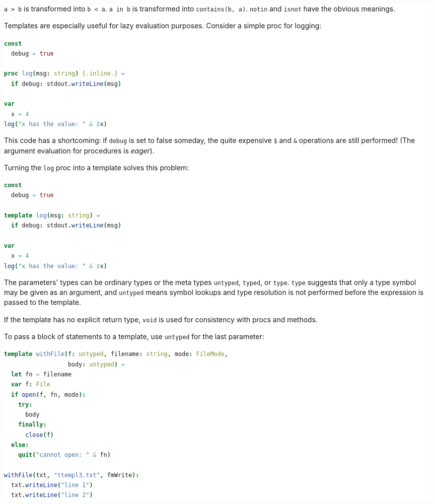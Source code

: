 `a > b` is transformed into `b < a`.
`a in b` is transformed into `contains(b, a)`.
`notin` and `isnot` have the obvious meanings.

Templates are especially useful for lazy evaluation purposes. Consider a
simple proc for logging:

  ```nim  test = "nim c $1"
  const
    debug = true

  proc log(msg: string) {.inline.} =
    if debug: stdout.writeLine(msg)

  var
    x = 4
  log("x has the value: " & $x)
  ```

This code has a shortcoming: if `debug` is set to false someday, the quite
expensive `$` and `&` operations are still performed! (The argument
evaluation for procedures is *eager*).

Turning the `log` proc into a template solves this problem:

  ```nim  test = "nim c $1"
  const
    debug = true

  template log(msg: string) =
    if debug: stdout.writeLine(msg)

  var
    x = 4
  log("x has the value: " & $x)
  ```

The parameters' types can be ordinary types or the meta types `untyped`,
`typed`, or `type`. `type` suggests that only a type symbol may be given
as an argument, and `untyped` means symbol lookups and type resolution is not
performed before the expression is passed to the template.

If the template has no explicit return type,
`void` is used for consistency with procs and methods.

To pass a block of statements to a template, use `untyped` for the last parameter:

  ```nim  test = "nim c $1"
  template withFile(f: untyped, filename: string, mode: FileMode,
                    body: untyped) =
    let fn = filename
    var f: File
    if open(f, fn, mode):
      try:
        body
      finally:
        close(f)
    else:
      quit("cannot open: " & fn)

  withFile(txt, "ttempl3.txt", fmWrite):
    txt.writeLine("line 1")
    txt.writeLine("line 2")
  ```
